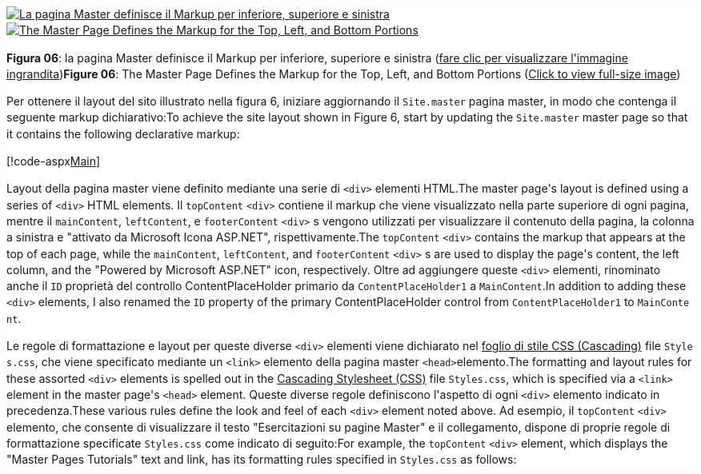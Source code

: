 
<span data-ttu-id="5aacc-215">[![La pagina Master definisce il Markup per inferiore, superiore e sinistra](creating-a-site-wide-layout-using-master-pages-vb/_static/image15.png)](creating-a-site-wide-layout-using-master-pages-vb/_static/image14.png)</span><span class="sxs-lookup"><span data-stu-id="5aacc-215">[![The Master Page Defines the Markup for the Top, Left, and Bottom Portions](creating-a-site-wide-layout-using-master-pages-vb/_static/image15.png)](creating-a-site-wide-layout-using-master-pages-vb/_static/image14.png)</span></span>

<span data-ttu-id="5aacc-216">**Figura 06**: la pagina Master definisce il Markup per inferiore, superiore e sinistra ([fare clic per visualizzare l'immagine ingrandita](creating-a-site-wide-layout-using-master-pages-vb/_static/image16.png))</span><span class="sxs-lookup"><span data-stu-id="5aacc-216">**Figure 06**: The Master Page Defines the Markup for the Top, Left, and Bottom Portions  ([Click to view full-size image](creating-a-site-wide-layout-using-master-pages-vb/_static/image16.png))</span></span>


<span data-ttu-id="5aacc-217">Per ottenere il layout del sito illustrato nella figura 6, iniziare aggiornando il `Site.master` pagina master, in modo che contenga il seguente markup dichiarativo:</span><span class="sxs-lookup"><span data-stu-id="5aacc-217">To achieve the site layout shown in Figure 6, start by updating the `Site.master` master page so that it contains the following declarative markup:</span></span>

[!code-aspx[Main](creating-a-site-wide-layout-using-master-pages-vb/samples/sample2.aspx)]

<span data-ttu-id="5aacc-218">Layout della pagina master viene definito mediante una serie di `<div>` elementi HTML.</span><span class="sxs-lookup"><span data-stu-id="5aacc-218">The master page's layout is defined using a series of `<div>` HTML elements.</span></span> <span data-ttu-id="5aacc-219">Il `topContent` `<div>` contiene il markup che viene visualizzato nella parte superiore di ogni pagina, mentre il `mainContent`, `leftContent`, e `footerContent` `<div>` s vengono utilizzati per visualizzare il contenuto della pagina, la colonna a sinistra e "attivato da Microsoft Icona ASP.NET", rispettivamente.</span><span class="sxs-lookup"><span data-stu-id="5aacc-219">The `topContent` `<div>` contains the markup that appears at the top of each page, while the `mainContent`, `leftContent`, and `footerContent` `<div>` s are used to display the page's content, the left column, and the "Powered by Microsoft ASP.NET" icon, respectively.</span></span> <span data-ttu-id="5aacc-220">Oltre ad aggiungere queste `<div>` elementi, rinominato anche il `ID` proprietà del controllo ContentPlaceHolder primario da `ContentPlaceHolder1` a `MainContent`.</span><span class="sxs-lookup"><span data-stu-id="5aacc-220">In addition to adding these `<div>` elements, I also renamed the `ID` property of the primary ContentPlaceHolder control from `ContentPlaceHolder1` to `MainContent`.</span></span>

<span data-ttu-id="5aacc-221">Le regole di formattazione e layout per queste diverse `<div>` elementi viene dichiarato nel [foglio di stile CSS (Cascading)](http://en.wikipedia.org/wiki/Cascading_Style_Sheets) file `Styles.css`, che viene specificato mediante un `<link>` elemento della pagina master `<head>`elemento.</span><span class="sxs-lookup"><span data-stu-id="5aacc-221">The formatting and layout rules for these assorted `<div>` elements is spelled out in the [Cascading Stylesheet (CSS)](http://en.wikipedia.org/wiki/Cascading_Style_Sheets) file `Styles.css`, which is specified via a `<link>` element in the master page's `<head>` element.</span></span> <span data-ttu-id="5aacc-222">Queste diverse regole definiscono l'aspetto di ogni `<div>` elemento indicato in precedenza.</span><span class="sxs-lookup"><span data-stu-id="5aacc-222">These various rules define the look and feel of each `<div>` element noted above.</span></span> <span data-ttu-id="5aacc-223">Ad esempio, il `topContent` `<div>` elemento, che consente di visualizzare il testo "Esercitazioni su pagine Master" e il collegamento, dispone di proprie regole di formattazione specificate `Styles.css` come indicato di seguito:</span><span class="sxs-lookup"><span data-stu-id="5aacc-223">For example, the `topContent` `<div>` element, which displays the "Master Pages Tutorials" text and link, has its formatting rules specified in `Styles.css` as follows:</span></span>
